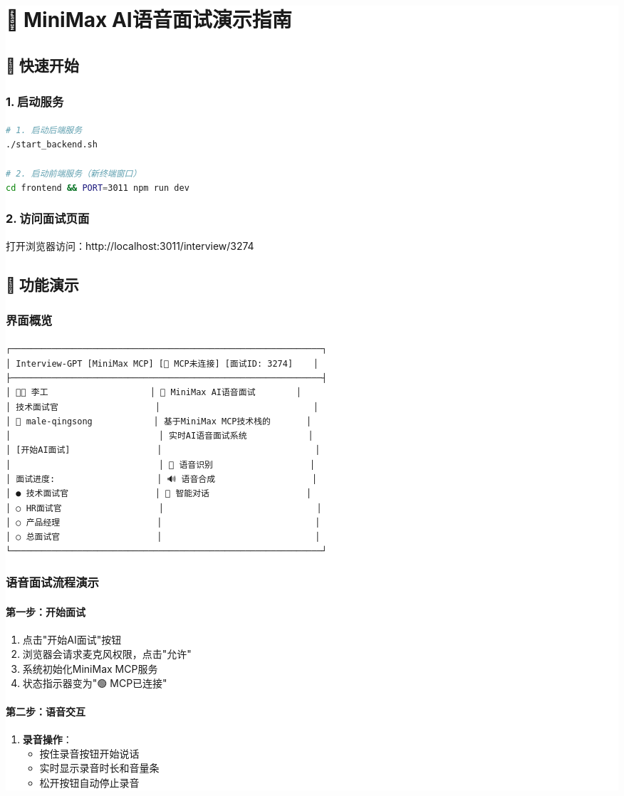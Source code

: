 # 🎤 MiniMax AI语音面试演示指南

## 🚀 快速开始

### 1. 启动服务
```bash
# 1. 启动后端服务
./start_backend.sh

# 2. 启动前端服务（新终端窗口）
cd frontend && PORT=3011 npm run dev
```

### 2. 访问面试页面
打开浏览器访问：http://localhost:3011/interview/3274

## 🎯 功能演示

### 界面概览
```
┌─────────────────────────────────────────────────────────────┐
│ Interview-GPT [MiniMax MCP] [🔴 MCP未连接] [面试ID: 3274]    │
├─────────────────────────────────────────────────────────────┤
│ 👨‍💻 李工                    │ 🤖 MiniMax AI语音面试        │
│ 技术面试官                   │                              │
│ 🎤 male-qingsong            │ 基于MiniMax MCP技术栈的       │
│                             │ 实时AI语音面试系统            │
│ [开始AI面试]                 │                              │
│                             │ 🎤 语音识别                   │
│ 面试进度:                    │ 🔊 语音合成                   │
│ ● 技术面试官                 │ 🤖 智能对话                   │
│ ○ HR面试官                   │                              │
│ ○ 产品经理                   │                              │
│ ○ 总面试官                   │                              │
└─────────────────────────────────────────────────────────────┘
```

### 语音面试流程演示

#### 第一步：开始面试
1. 点击"开始AI面试"按钮
2. 浏览器会请求麦克风权限，点击"允许"
3. 系统初始化MiniMax MCP服务
4. 状态指示器变为"🟢 MCP已连接"

#### 第二步：语音交互
1. **录音操作**：
   - 按住录音按钮开始说话
   - 实时显示录音时长和音量条
   - 松开按钮自动停止录音
